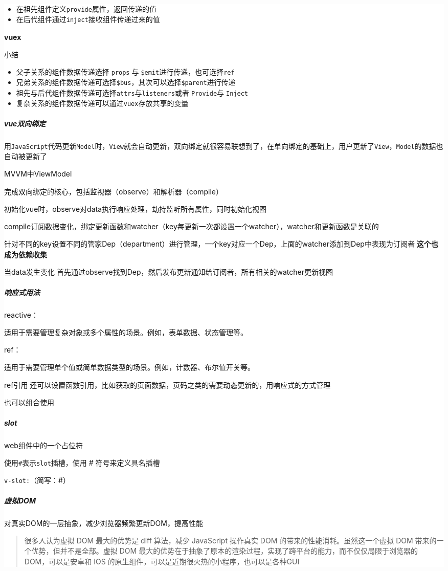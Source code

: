 - 在祖先组件定义`provide`属性，返回传递的值
- 在后代组件通过`inject`接收组件传递过来的值

**vuex**

小结

- 父子关系的组件数据传递选择 `props` 与 `$emit`进行传递，也可选择`ref`
- 兄弟关系的组件数据传递可选择`$bus`，其次可以选择`$parent`进行传递
- 祖先与后代组件数据传递可选择`attrs`与`listeners`或者 `Provide`与 `Inject`
- 复杂关系的组件数据传递可以通过`vuex`存放共享的变量



##### vue双向绑定

用`JavaScript`代码更新`Model`时，`View`就会自动更新，双向绑定就很容易联想到了，在单向绑定的基础上，用户更新了`View`，`Model`的数据也自动被更新了

MVVM中ViewModel

完成双向绑定的核心，包括监视器（observe）和解析器（compile）

初始化vue时，observe对data执行响应处理，劫持监听所有属性，同时初始化视图

compile订阅数据变化，绑定更新函数和watcher（key每更新一次都设置一个watcher），watcher和更新函数是关联的

针对不同的key设置不同的管家Dep（department）进行管理，一个key对应一个Dep，上面的watcher添加到Dep中表现为订阅者 **这个也成为依赖收集**

当data发生变化 首先通过observe找到Dep，然后发布更新通知给订阅者，所有相关的watcher更新视图



##### 响应式用法

reactive：

适用于需要管理复杂对象或多个属性的场景。例如，表单数据、状态管理等。

ref：

适用于需要管理单个值或简单数据类型的场景。例如，计数器、布尔值开关等。

ref引用 还可以设置函数引用，比如获取的页面数据，页码之类的需要动态更新的，用响应式的方式管理

也可以组合使用



##### slot

web组件中的一个占位符

使用`#`表示`slot`插槽，使用 # 符号来定义具名插槽

`v-slot:`（简写：#）



##### 虚拟DOM

对真实DOM的一层抽象，减少浏览器频繁更新DOM，提高性能

> 很多人认为虚拟 DOM 最大的优势是 diff 算法，减少 JavaScript 操作真实 DOM 的带来的性能消耗。虽然这一个虚拟 DOM 带来的一个优势，但并不是全部。虚拟 DOM 最大的优势在于抽象了原本的渲染过程，实现了跨平台的能力，而不仅仅局限于浏览器的 DOM，可以是安卓和 IOS 的原生组件，可以是近期很火热的小程序，也可以是各种GUI
